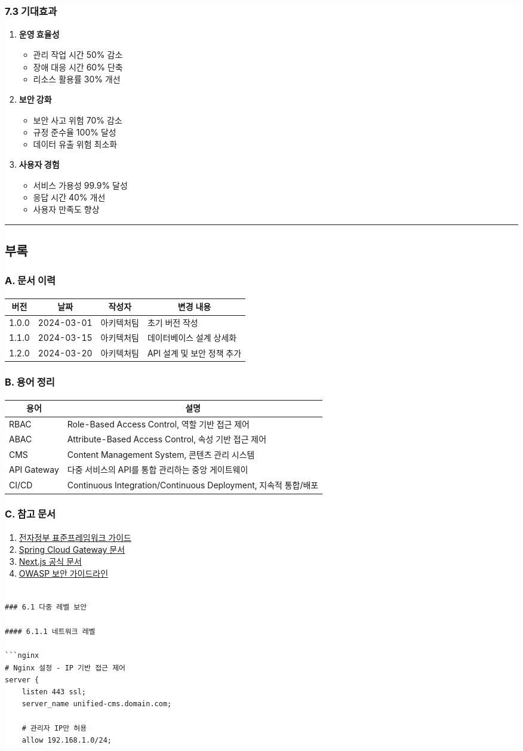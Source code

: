 ### 7.3 기대효과

1. **운영 효율성**
   - 관리 작업 시간 50% 감소
   - 장애 대응 시간 60% 단축
   - 리소스 활용률 30% 개선

2. **보안 강화**
   - 보안 사고 위험 70% 감소
   - 규정 준수율 100% 달성
   - 데이터 유출 위험 최소화

3. **사용자 경험**
   - 서비스 가용성 99.9% 달성
   - 응답 시간 40% 개선
   - 사용자 만족도 향상
---

## 부록

### A. 문서 이력

| 버전 | 날짜 | 작성자 | 변경 내용 |
|------|------|--------|-----------|
| 1.0.0 | 2024-03-01 | 아키텍처팀 | 초기 버전 작성 |
| 1.1.0 | 2024-03-15 | 아키텍처팀 | 데이터베이스 설계 상세화 |
| 1.2.0 | 2024-03-20 | 아키텍처팀 | API 설계 및 보안 정책 추가 |

### B. 용어 정리

| 용어 | 설명 |
|------|------|
| RBAC | Role-Based Access Control, 역할 기반 접근 제어 |
| ABAC | Attribute-Based Access Control, 속성 기반 접근 제어 |
| CMS | Content Management System, 콘텐츠 관리 시스템 |
| API Gateway | 다중 서비스의 API를 통합 관리하는 중앙 게이트웨이 |
| CI/CD | Continuous Integration/Continuous Deployment, 지속적 통합/배포 |

### C. 참고 문서

1. [전자정부 표준프레임워크 가이드](https://www.egovframe.go.kr/guide/guide.jsp)
2. [Spring Cloud Gateway 문서](https://spring.io/projects/spring-cloud-gateway)
3. [Next.js 공식 문서](https://nextjs.org/docs)
4. [OWASP 보안 가이드라인](https://owasp.org/www-project-web-security-testing-guide/)

```

### 6.1 다중 레벨 보안

#### 6.1.1 네트워크 레벨

```nginx
# Nginx 설정 - IP 기반 접근 제어
server {
    listen 443 ssl;
    server_name unified-cms.domain.com;

    # 관리자 IP만 허용
    allow 192.168.1.0/24;
```